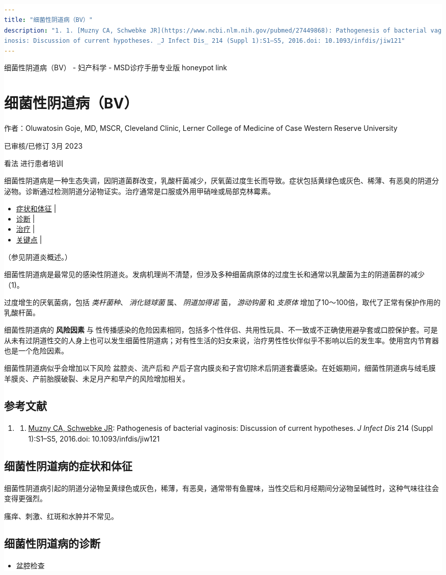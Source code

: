 ```yaml
---
title: "细菌性阴道病（BV）"
description: "1. 1. [Muzny CA, Schwebke JR](https://www.ncbi.nlm.nih.gov/pubmed/27449868): Pathogenesis of bacterial vaginosis: Discussion of current hypotheses. _J Infect Dis_ 214 (Suppl 1):S1–S5, 2016.doi: 10.1093/infdis/jiw121"
---
```


﻿细菌性阴道病（BV） - 妇产科学 - MSD诊疗手册专业版 honeypot link

# 细菌性阴道病（BV）

作者：Oluwatosin Goje, MD, MSCR, Cleveland Clinic, Lerner College of Medicine of Case Western Reserve University

已审核/已修订 3月 2023

看法 进行患者培训

细菌性阴道病是一种生态失调，因阴道菌群改变，乳酸杆菌减少，厌氧菌过度生长而导致。症状包括黄绿色或灰色、稀薄、有恶臭的阴道分泌物。诊断通过检测阴道分泌物证实。治疗通常是口服或外用甲硝唑或局部克林霉素。

- [症状和体征](#症状和体征_v8374617_zh) \|
- [诊断](#诊断_v8374622_zh) \|
- [治疗](#治疗_v8374637_zh) \|
- [关键点](#关键点_v8578730_zh) \|

（参见阴道炎概述。）

细菌性阴道病是最常见的感染性阴道炎。发病机理尚不清楚，但涉及多种细菌病原体的过度生长和通常以乳酸菌为主的阴道菌群的减少（1)。

过度增生的厌氧菌病，包括 _类杆菌种_、 _消化链球菌_ 属、 _阴道加得诺_ 菌， _游动钩菌_ 和 _支原体_ 增加了10～100倍，取代了正常有保护作用的乳酸杆菌。

细菌性阴道病的 **风险因素** 与 性传播感染的危险因素相同，包括多个性伴侣、共用性玩具、不一致或不正确使用避孕套或口腔保护套。可是从未有过阴道性交的人身上也可以发生细菌性阴道病；对有性生活的妇女来说，治疗男性性伙伴似乎不影响以后的发生率。使用宫内节育器也是一个危险因素。

细菌性阴道病似乎会增加以下风险 盆腔炎、流产后和 产后子宫内膜炎和子宫切除术后阴道套囊感染。在妊娠期间，细菌性阴道病与绒毛膜羊膜炎、产前胎膜破裂、未足月产和早产的风险增加相关。

## 参考文献

1. 1. [Muzny CA, Schwebke JR](https://www.ncbi.nlm.nih.gov/pubmed/27449868): Pathogenesis of bacterial vaginosis: Discussion of current hypotheses. _J Infect Dis_ 214 (Suppl 1):S1–S5, 2016.doi: 10.1093/infdis/jiw121


## 细菌性阴道病的症状和体征

细菌性阴道病引起的阴道分泌物呈黄绿色或灰色，稀薄，有恶臭，通常带有鱼腥味，当性交后和月经期间分泌物呈碱性时，这种气味往往会变得更强烈。

瘙痒、刺激、红斑和水肿并不常见。

## 细菌性阴道病的诊断

- 盆腔检查
